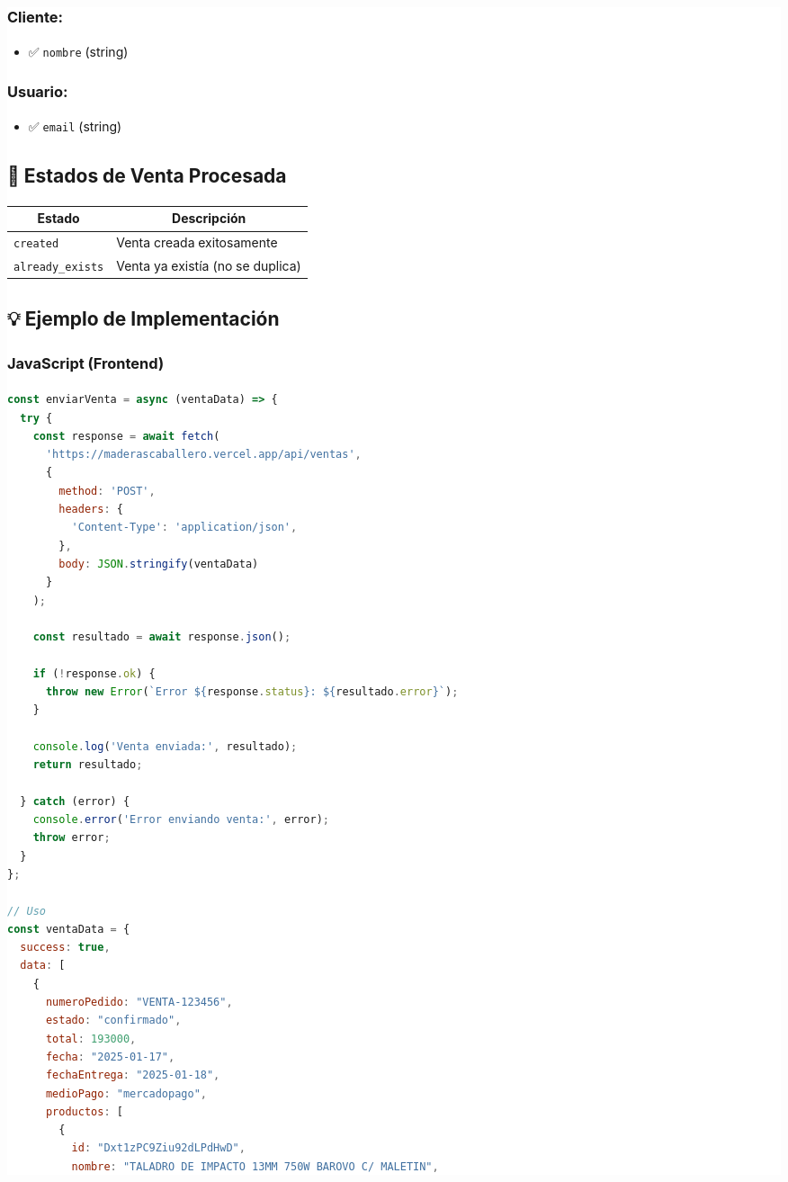 ### **Cliente:**
- ✅ `nombre` (string)

### **Usuario:**
- ✅ `email` (string)

## 🔄 **Estados de Venta Procesada**

| Estado | Descripción |
|--------|-------------|
| `created` | Venta creada exitosamente |
| `already_exists` | Venta ya existía (no se duplica) |

## 💡 **Ejemplo de Implementación**

### **JavaScript (Frontend)**
```javascript
const enviarVenta = async (ventaData) => {
  try {
    const response = await fetch(
      'https://maderascaballero.vercel.app/api/ventas',
      {
        method: 'POST',
        headers: {
          'Content-Type': 'application/json',
        },
        body: JSON.stringify(ventaData)
      }
    );

    const resultado = await response.json();

    if (!response.ok) {
      throw new Error(`Error ${response.status}: ${resultado.error}`);
    }

    console.log('Venta enviada:', resultado);
    return resultado;

  } catch (error) {
    console.error('Error enviando venta:', error);
    throw error;
  }
};

// Uso
const ventaData = {
  success: true,
  data: [
    {
      numeroPedido: "VENTA-123456",
      estado: "confirmado",
      total: 193000,
      fecha: "2025-01-17",
      fechaEntrega: "2025-01-18",
      medioPago: "mercadopago",
      productos: [
        {
          id: "Dxt1zPC9Ziu92dLPdHwD",
          nombre: "TALADRO DE IMPACTO 13MM 750W BAROVO C/ MALETIN",
```